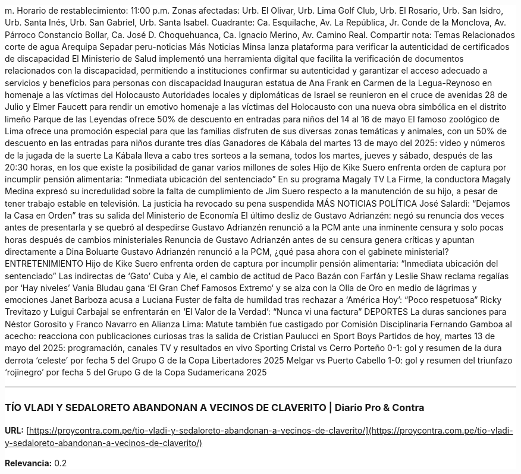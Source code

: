 m. Horario de restablecimiento: 11:00 p.m. Zonas afectadas: Urb. El Olivar, Urb. Lima Golf Club, Urb. El Rosario, Urb. San Isidro, Urb. Santa Inés, Urb. San Gabriel, Urb. Santa Isabel. Cuadrante: Ca. Esquilache, Av. La República, Jr. Conde de la Monclova, Av. Párroco Constancio Bollar, Ca. José D. Choquehuanca, Ca. Ignacio Merino, Av. Camino Real. Compartir nota: Temas Relacionados corte de agua Arequipa Sepadar peru-noticias Más Noticias Minsa lanza plataforma para verificar la autenticidad de certificados de discapacidad El Ministerio de Salud implementó una herramienta digital que facilita la verificación de documentos relacionados con la discapacidad, permitiendo a instituciones confirmar su autenticidad y garantizar el acceso adecuado a servicios y beneficios para personas con discapacidad Inauguran estatua de Ana Frank en Carmen de la Legua-Reynoso en homenaje a las víctimas del Holocausto Autoridades locales y diplomáticas de Israel se reunieron en el cruce de avenidas 28 de Julio y Elmer Faucett para rendir un emotivo homenaje a las víctimas del Holocausto con una nueva obra simbólica en el distrito limeño Parque de las Leyendas ofrece 50% de descuento en entradas para niños del 14 al 16 de mayo El famoso zoológico de Lima ofrece una promoción especial para que las familias disfruten de sus diversas zonas temáticas y animales, con un 50% de descuento en las entradas para niños durante tres días Ganadores de Kábala del martes 13 de mayo del 2025: video y números de la jugada de la suerte La Kábala lleva a cabo tres sorteos a la semana, todos los martes, jueves y sábado, después de las 20:30 horas, en los que existe la posibilidad de ganar varios millones de soles Hijo de Kike Suero enfrenta orden de captura por incumplir pensión alimentaria: “Inmediata ubicación del sentenciado” En su programa Magaly TV La Firme, la conductora Magaly Medina expresó su incredulidad sobre la falta de cumplimiento de Jim Suero respecto a la manutención de su hijo, a pesar de tener trabajo estable en televisión. La justicia ha revocado su pena suspendida MÁS NOTICIAS POLÍTICA José Salardi: “Dejamos la Casa en Orden” tras su salida del Ministerio de Economía El último desliz de Gustavo Adrianzén: negó su renuncia dos veces antes de presentarla y se quebró al despedirse Gustavo Adrianzén renunció a la PCM ante una inminente censura y solo pocas horas después de cambios ministeriales Renuncia de Gustavo Adrianzén antes de su censura genera críticas y apuntan directamente a Dina Boluarte Gustavo Adrianzén renunció a la PCM, ¿qué pasa ahora con el gabinete ministerial? ENTRETENIMIENTO Hijo de Kike Suero enfrenta orden de captura por incumplir pensión alimentaria: “Inmediata ubicación del sentenciado” Las indirectas de ‘Gato’ Cuba y Ale, el cambio de actitud de Paco Bazán con Farfán y Leslie Shaw reclama regalías por ‘Hay niveles’ Vania Bludau gana ‘El Gran Chef Famosos Extremo‘ y se alza con la Olla de Oro en medio de lágrimas y emociones Janet Barboza acusa a Luciana Fuster de falta de humildad tras rechazar a ‘América Hoy’: “Poco respetuosa” Ricky Trevitazo y Luigui Carbajal se enfrentarán en ‘El Valor de la Verdad’: “Nunca vi una factura” DEPORTES La duras sanciones para Néstor Gorosito y Franco Navarro en Alianza Lima: Matute también fue castigado por Comisión Disciplinaria Fernando Gamboa al acecho: reacciona con publicaciones curiosas tras la salida de Cristian Paulucci en Sport Boys Partidos de hoy, martes 13 de mayo del 2025: programación, canales TV y resultados en vivo Sporting Cristal vs Cerro Porteño 0-1: gol y resumen de la dura derrota ‘celeste’ por fecha 5 del Grupo G de la Copa Libertadores 2025 Melgar vs Puerto Cabello 1-0: gol y resumen del triunfazo ‘rojinegro’ por fecha 5 del Grupo G de la Copa Sudamericana 2025

---

### TÍO VLADI Y SEDALORETO ABANDONAN A VECINOS DE CLAVERITO | Diario Pro & Contra

**URL:** [https://proycontra.com.pe/tio-vladi-y-sedaloreto-abandonan-a-vecinos-de-claverito/](https://proycontra.com.pe/tio-vladi-y-sedaloreto-abandonan-a-vecinos-de-claverito/)

**Relevancia:** 0.2
